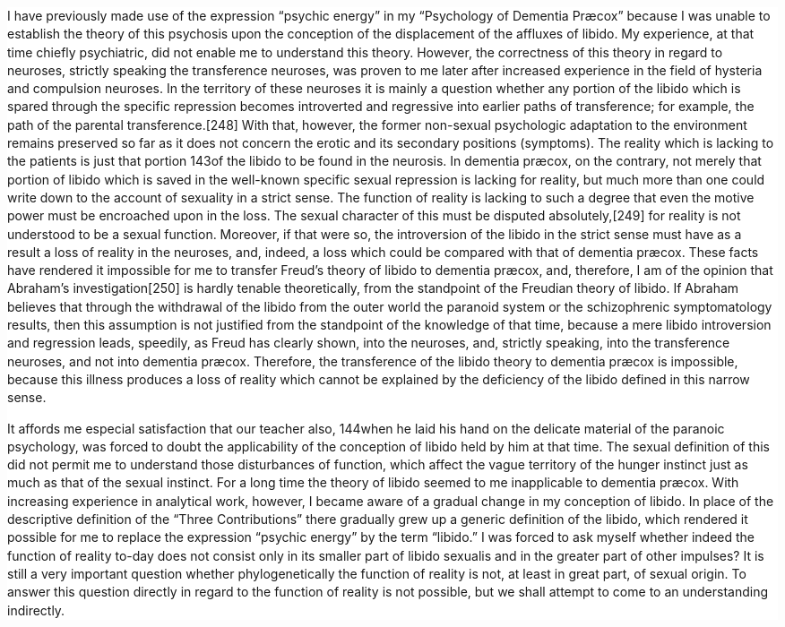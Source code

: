 I have previously made use of the expression “psychic energy” in my “Psychology of Dementia Præcox” because I was unable to establish the theory of this psychosis upon the conception of the displacement of the affluxes of libido. My experience, at that time chiefly psychiatric, did not enable me to understand this theory. However, the correctness of this theory in regard to neuroses, strictly speaking the transference neuroses, was proven to me later after increased experience in the field of hysteria and compulsion neuroses. In the territory of these neuroses it is mainly a question whether any portion of the libido which is spared through the specific repression becomes introverted and regressive into earlier paths of transference; for example, the path of the parental transference.[248] With that, however, the former non-sexual psychologic adaptation to the environment remains preserved so far as it does not concern the erotic and its secondary positions (symptoms). The reality which is lacking to the patients is just that portion 143of the libido to be found in the neurosis. In dementia præcox, on the contrary, not merely that portion of libido which is saved in the well-known specific sexual repression is lacking for reality, but much more than one could write down to the account of sexuality in a strict sense. The function of reality is lacking to such a degree that even the motive power must be encroached upon in the loss. The sexual character of this must be disputed absolutely,[249] for reality is not understood to be a sexual function. Moreover, if that were so, the introversion of the libido in the strict sense must have as a result a loss of reality in the neuroses, and, indeed, a loss which could be compared with that of dementia præcox. These facts have rendered it impossible for me to transfer Freud’s theory of libido to dementia præcox, and, therefore, I am of the opinion that Abraham’s investigation[250] is hardly tenable theoretically, from the standpoint of the Freudian theory of libido. If Abraham believes that through the withdrawal of the libido from the outer world the paranoid system or the schizophrenic symptomatology results, then this assumption is not justified from the standpoint of the knowledge of that time, because a mere libido introversion and regression leads, speedily, as Freud has clearly shown, into the neuroses, and, strictly speaking, into the transference neuroses, and not into dementia præcox. Therefore, the transference of the libido theory to dementia præcox is impossible, because this illness produces a loss of reality which cannot be explained by the deficiency of the libido defined in this narrow sense.

It affords me especial satisfaction that our teacher also, 144when he laid his hand on the delicate material of the paranoic psychology, was forced to doubt the applicability of the conception of libido held by him at that time. The sexual definition of this did not permit me to understand those disturbances of function, which affect the vague territory of the hunger instinct just as much as that of the sexual instinct. For a long time the theory of libido seemed to me inapplicable to dementia præcox. With increasing experience in analytical work, however, I became aware of a gradual change in my conception of libido. In place of the descriptive definition of the “Three Contributions” there gradually grew up a generic definition of the libido, which rendered it possible for me to replace the expression “psychic energy” by the term “libido.” I was forced to ask myself whether indeed the function of reality to-day does not consist only in its smaller part of libido sexualis and in the greater part of other impulses? It is still a very important question whether phylogenetically the function of reality is not, at least in great part, of sexual origin. To answer this question directly in regard to the function of reality is not possible, but we shall attempt to come to an understanding indirectly.
